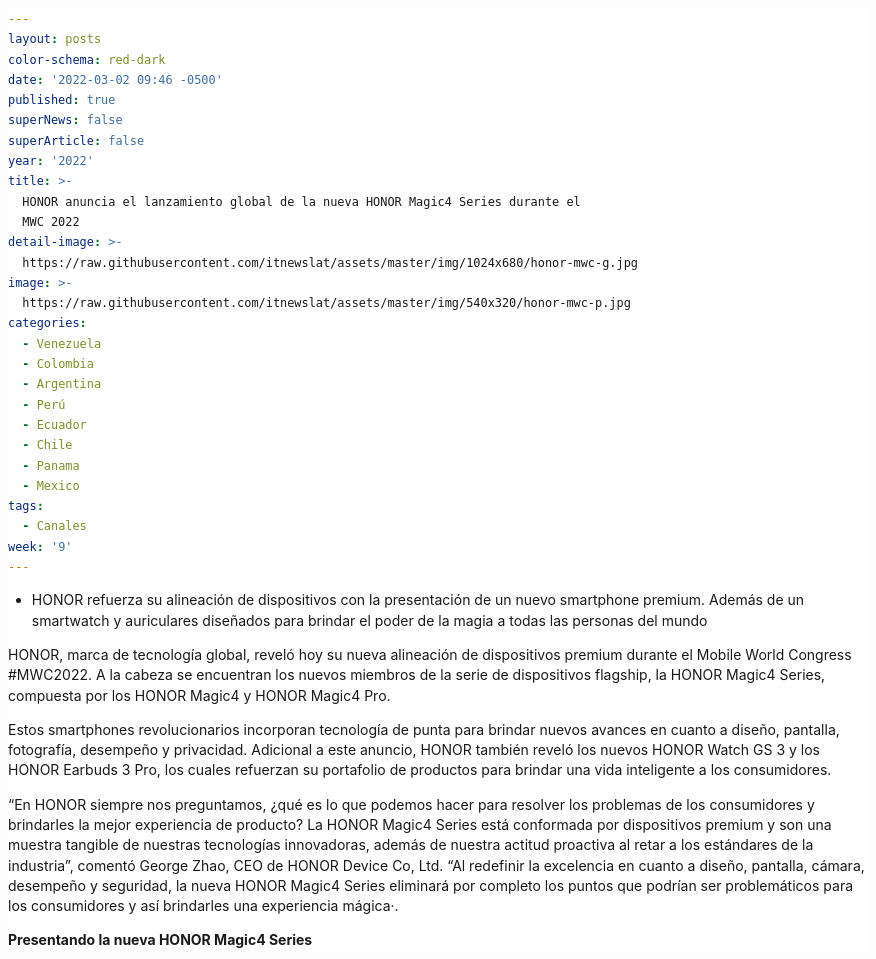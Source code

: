 ```yaml
---
layout: posts
color-schema: red-dark
date: '2022-03-02 09:46 -0500'
published: true
superNews: false
superArticle: false
year: '2022'
title: >-
  HONOR anuncia el lanzamiento global de la nueva HONOR Magic4 Series durante el
  MWC 2022
detail-image: >-
  https://raw.githubusercontent.com/itnewslat/assets/master/img/1024x680/honor-mwc-g.jpg
image: >-
  https://raw.githubusercontent.com/itnewslat/assets/master/img/540x320/honor-mwc-p.jpg
categories:
  - Venezuela
  - Colombia
  - Argentina
  - Perú
  - Ecuador
  - Chile
  - Panama
  - Mexico
tags:
  - Canales
week: '9'
---
```

- HONOR refuerza su alineación de dispositivos con la presentación de un nuevo smartphone premium. Además de un smartwatch y auriculares diseñados para brindar el poder de la magia a todas las personas del mundo

HONOR, marca de tecnología global, reveló hoy su nueva alineación de dispositivos premium durante el Mobile World Congress #MWC2022. A la cabeza se encuentran los nuevos miembros de la serie de dispositivos flagship, la  HONOR Magic4 Series, compuesta por los HONOR Magic4 y HONOR Magic4 Pro. 

Estos smartphones revolucionarios incorporan tecnología de punta para brindar nuevos avances en cuanto a diseño, pantalla, fotografía, desempeño y privacidad. Adicional a este anuncio, HONOR también reveló los nuevos HONOR Watch GS 3 y los HONOR Earbuds 3 Pro, los cuales refuerzan su portafolio de productos para brindar una vida inteligente a los consumidores. 

“En HONOR siempre nos preguntamos, ¿qué es lo que podemos hacer para resolver los problemas de los consumidores y brindarles la mejor experiencia de producto? La HONOR Magic4 Series está conformada por dispositivos premium y son una muestra tangible de nuestras tecnologías innovadoras, además de nuestra actitud proactiva al retar a los estándares de la industria”, comentó George Zhao, CEO de HONOR Device Co, Ltd. “Al redefinir la excelencia en cuanto a diseño, pantalla, cámara, desempeño y seguridad, la nueva HONOR Magic4 Series eliminará por completo los puntos que podrían ser problemáticos para los consumidores y así brindarles una experiencia mágica·. 

**Presentando la nueva HONOR Magic4 Series**
